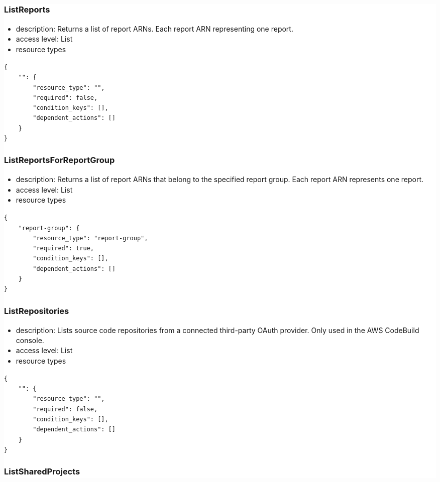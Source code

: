 ### ListReports

- description: Returns a list of report ARNs. Each report ARN representing one report.
- access level: List
- resource types

```
{
    "": {
        "resource_type": "",
        "required": false,
        "condition_keys": [],
        "dependent_actions": []
    }
}
```

### ListReportsForReportGroup

- description: Returns a list of report ARNs that belong to the specified report group. Each report ARN represents one report.
- access level: List
- resource types

```
{
    "report-group": {
        "resource_type": "report-group",
        "required": true,
        "condition_keys": [],
        "dependent_actions": []
    }
}
```

### ListRepositories

- description: Lists source code repositories from a connected third-party OAuth provider. Only used in the AWS CodeBuild console.
- access level: List
- resource types

```
{
    "": {
        "resource_type": "",
        "required": false,
        "condition_keys": [],
        "dependent_actions": []
    }
}
```

### ListSharedProjects
